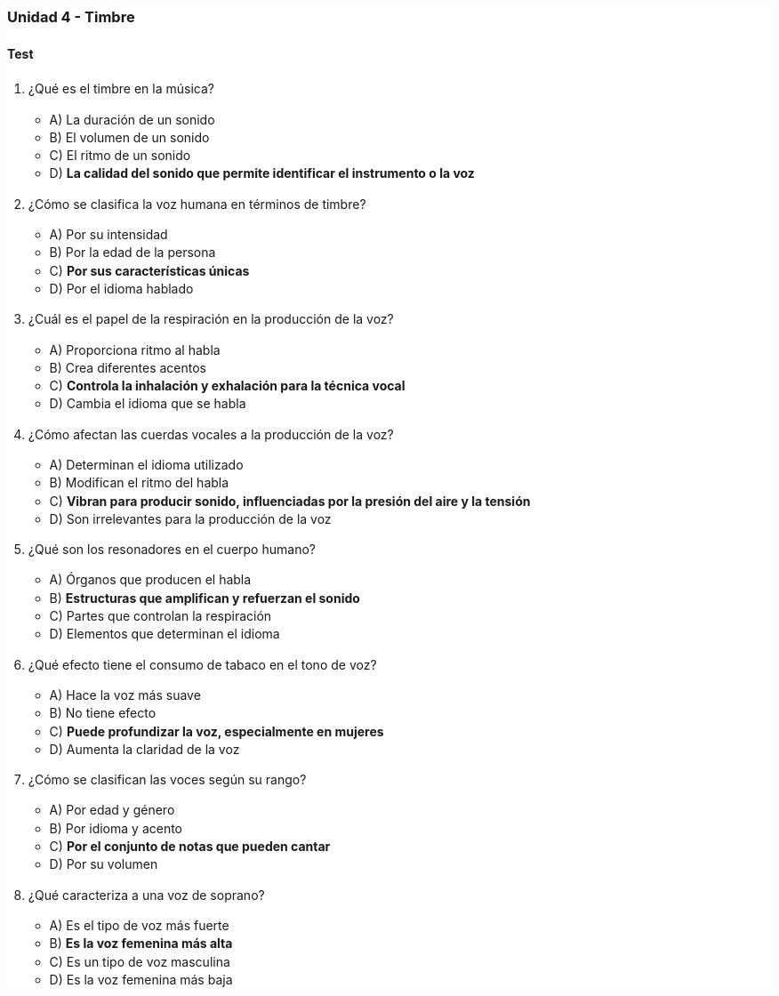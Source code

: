 </div>


### Unidad 4 - Timbre

#### Test

1. ¿Qué es el timbre en la música?
   - A) La duración de un sonido
   - B) El volumen de un sonido
   - C) El ritmo de un sonido
   - D) **La calidad del sonido que permite identificar el instrumento o la voz**

2. ¿Cómo se clasifica la voz humana en términos de timbre?
   - A) Por su intensidad
   - B) Por la edad de la persona
   - C) **Por sus características únicas**
   - D) Por el idioma hablado

3. ¿Cuál es el papel de la respiración en la producción de la voz?
   - A) Proporciona ritmo al habla
   - B) Crea diferentes acentos
   - C) **Controla la inhalación y exhalación para la técnica vocal**
   - D) Cambia el idioma que se habla

4. ¿Cómo afectan las cuerdas vocales a la producción de la voz?
   - A) Determinan el idioma utilizado
   - B) Modifican el ritmo del habla
   - C) **Vibran para producir sonido, influenciadas por la presión del aire y la tensión**
   - D) Son irrelevantes para la producción de la voz

5. ¿Qué son los resonadores en el cuerpo humano?
   - A) Órganos que producen el habla
   - B) **Estructuras que amplifican y refuerzan el sonido**
   - C) Partes que controlan la respiración
   - D) Elementos que determinan el idioma

6. ¿Qué efecto tiene el consumo de tabaco en el tono de voz?
   - A) Hace la voz más suave
   - B) No tiene efecto
   - C) **Puede profundizar la voz, especialmente en mujeres**
   - D) Aumenta la claridad de la voz

7. ¿Cómo se clasifican las voces según su rango?
   - A) Por edad y género
   - B) Por idioma y acento
   - C) **Por el conjunto de notas que pueden cantar**
   - D) Por su volumen

8. ¿Qué caracteriza a una voz de soprano?
   - A) Es el tipo de voz más fuerte
   - B) **Es la voz femenina más alta**
   - C) Es un tipo de voz masculina
   - D) Es la voz femenina más baja
